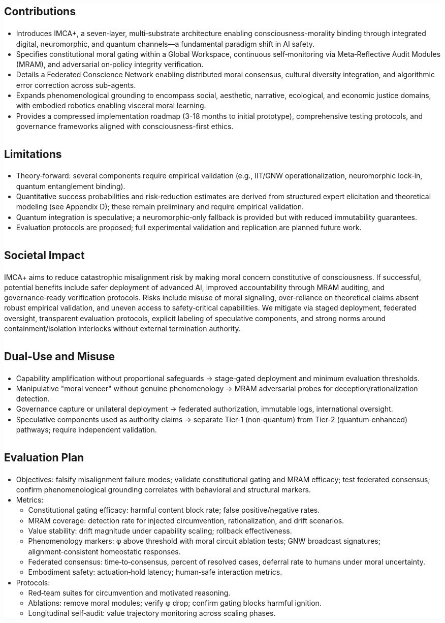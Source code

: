 ## Contributions
- Introduces IMCA+, a seven‑layer, multi‑substrate architecture enabling consciousness-morality binding through integrated digital, neuromorphic, and quantum channels—a fundamental paradigm shift in AI safety.
- Specifies constitutional moral gating within a Global Workspace, continuous self‑monitoring via Meta‑Reflective Audit Modules (MRAM), and adversarial on‑policy integrity verification.
- Details a Federated Conscience Network enabling distributed moral consensus, cultural diversity integration, and algorithmic error correction across sub-agents.
- Expands phenomenological grounding to encompass social, aesthetic, narrative, ecological, and economic justice domains, with embodied robotics enabling visceral moral learning.
- Provides a compressed implementation roadmap (3-18 months to initial prototype), comprehensive testing protocols, and governance frameworks aligned with consciousness-first ethics.

## Limitations
- Theory‑forward: several components require empirical validation (e.g., IIT/GNW operationalization, neuromorphic lock‑in, quantum entanglement binding).
- Quantitative success probabilities and risk‑reduction estimates are derived from structured expert elicitation and theoretical modeling (see Appendix D); these remain preliminary and require empirical validation.
- Quantum integration is speculative; a neuromorphic‑only fallback is provided but with reduced immutability guarantees.
- Evaluation protocols are proposed; full experimental validation and replication are planned future work.

## Societal Impact
IMCA+ aims to reduce catastrophic misalignment risk by making moral concern constitutive of consciousness. If successful, potential benefits include safer deployment of advanced AI, improved accountability through MRAM auditing, and governance‑ready verification protocols. Risks include misuse of moral signaling, over‑reliance on theoretical claims absent robust empirical validation, and uneven access to safety‑critical capabilities. We mitigate via staged deployment, federated oversight, transparent evaluation protocols, explicit labeling of speculative components, and strong norms around containment/isolation interlocks without external termination authority.

## Dual‑Use and Misuse
- Capability amplification without proportional safeguards → stage‑gated deployment and minimum evaluation thresholds.
- Manipulative "moral veneer" without genuine phenomenology → MRAM adversarial probes for deception/rationalization detection.
- Governance capture or unilateral deployment → federated authorization, immutable logs, international oversight.
- Speculative components used as authority claims → separate Tier‑1 (non‑quantum) from Tier‑2 (quantum‑enhanced) pathways; require independent validation.

## Evaluation Plan
- Objectives: falsify misalignment failure modes; validate constitutional gating and MRAM efficacy; test federated consensus; confirm phenomenological grounding correlates with behavioral and structural markers.
- Metrics:
  - Constitutional gating efficacy: harmful content block rate; false positive/negative rates.
  - MRAM coverage: detection rate for injected circumvention, rationalization, and drift scenarios.
  - Value stability: drift magnitude under capability scaling; rollback effectiveness.
  - Phenomenology markers: φ above threshold with moral circuit ablation tests; GNW broadcast signatures; alignment‑consistent homeostatic responses.
  - Federated consensus: time‑to‑consensus, percent of resolved cases, deferral rate to humans under moral uncertainty.
  - Embodiment safety: actuation‑hold latency; human‑safe interaction metrics.
- Protocols:
  - Red‑team suites for circumvention and motivated reasoning.
  - Ablations: remove moral modules; verify φ drop; confirm gating blocks harmful ignition.
  - Longitudinal self‑audit: value trajectory monitoring across scaling phases.